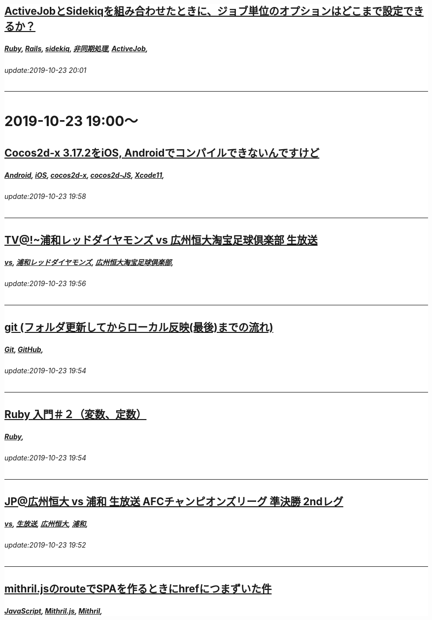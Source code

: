 ## [ActiveJobとSidekiqを組み合わせたときに、ジョブ単位のオプションはどこまで設定できるか？](https://qiita.com/ledsun/items/3f5cdecd4d53d66d0254)
##### [Ruby](https://qiita.com/tags/Ruby), [Rails](https://qiita.com/tags/Rails), [sidekiq](https://qiita.com/tags/sidekiq), [非同期処理](https://qiita.com/tags/非同期処理), [ActiveJob](https://qiita.com/tags/ActiveJob), 
###### update:2019-10-23 20:01
---




# 2019-10-23 19:00～
## [Cocos2d-x 3.17.2をiOS, Androidでコンパイルできないんですけど](https://qiita.com/nekomimimi/items/fe47be63e53316b9e93c)
##### [Android](https://qiita.com/tags/Android), [iOS](https://qiita.com/tags/iOS), [cocos2d-x](https://qiita.com/tags/cocos2d-x), [cocos2d-JS](https://qiita.com/tags/cocos2d-JS), [Xcode11](https://qiita.com/tags/Xcode11), 
###### update:2019-10-23 19:58
---
## [TV@!~浦和レッドダイヤモンズ vs 広州恒大淘宝足球倶楽部 生放送](https://qiita.com/takitjsocer/items/0fb2891f87320af7039d)
##### [vs](https://qiita.com/tags/vs), [浦和レッドダイヤモンズ](https://qiita.com/tags/浦和レッドダイヤモンズ), [広州恒大淘宝足球倶楽部](https://qiita.com/tags/広州恒大淘宝足球倶楽部), 
###### update:2019-10-23 19:56
---
## [git (フォルダ更新してからローカル反映(最後)までの流れ)](https://qiita.com/taka22/items/e5b22420754a66f33e34)
##### [Git](https://qiita.com/tags/Git), [GitHub](https://qiita.com/tags/GitHub), 
###### update:2019-10-23 19:54
---
## [Ruby 入門＃２（変数、定数）](https://qiita.com/hidebooks/items/1b591153daa6d2354167)
##### [Ruby](https://qiita.com/tags/Ruby), 
###### update:2019-10-23 19:54
---
## [JP@広州恒大 vs 浦和 生放送 AFCチャンピオンズリーグ 準決勝 2ndレグ](https://qiita.com/yivocaw/items/d46d96f39c789ee51b9b)
##### [vs](https://qiita.com/tags/vs), [生放送](https://qiita.com/tags/生放送), [広州恒大](https://qiita.com/tags/広州恒大), [浦和](https://qiita.com/tags/浦和), 
###### update:2019-10-23 19:52
---
## [mithril.jsのrouteでSPAを作るときにhrefにつまずいた件](https://qiita.com/yumetodo/items/8c4aacbc9db04633b668)
##### [JavaScript](https://qiita.com/tags/JavaScript), [Mithril.js](https://qiita.com/tags/Mithril.js), [Mithril](https://qiita.com/tags/Mithril), 